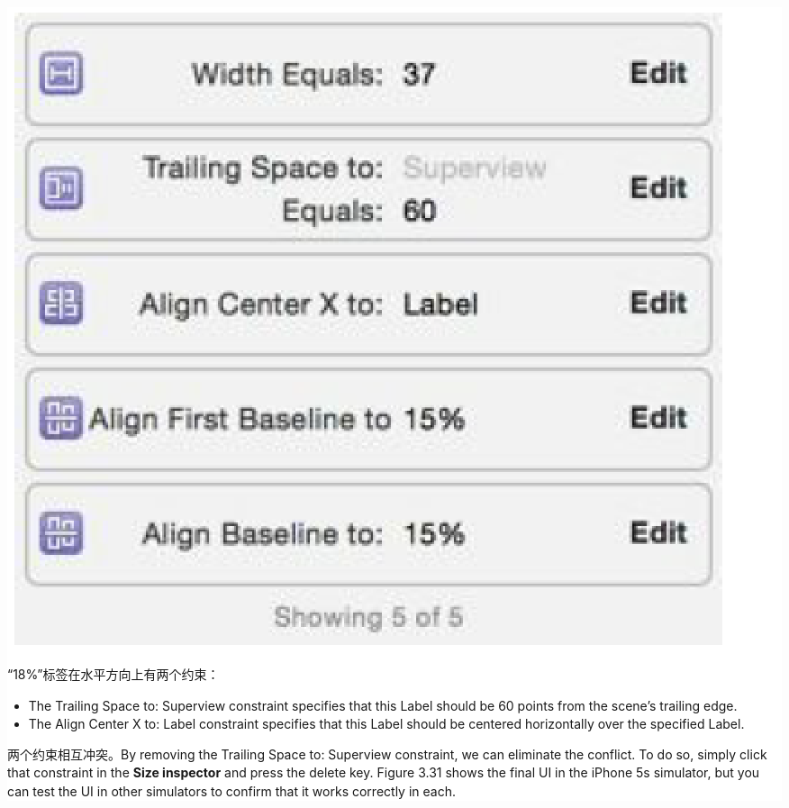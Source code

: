 ![](img/f3-30.png)

“18%”标签在水平方向上有两个约束：

- The Trailing Space to: Superview constraint specifies that this Label should be 60 points from the scene’s trailing edge.
- The Align Center X to: Label constraint specifies that this Label should be centered horizontally over the specified Label.

两个约束相互冲突。By removing the Trailing Space to: Superview constraint, we can eliminate the conflict. To do so, simply click that constraint in the **Size inspector** and press the delete key. Figure 3.31 shows the final UI in the iPhone 5s simulator, but you can test the UI in other simulators to confirm that it works correctly in each.
